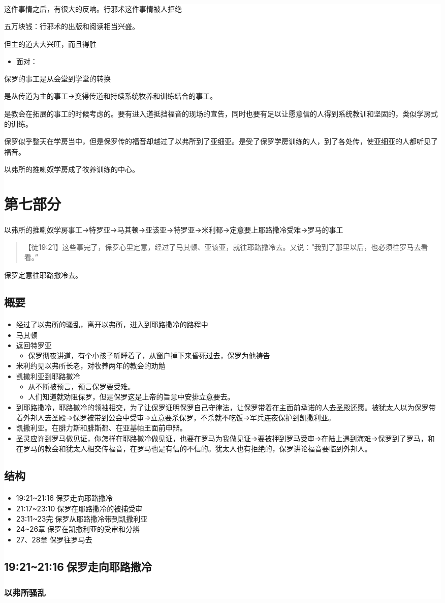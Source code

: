 这件事情之后，有很大的反响。行邪术这件事情被人拒绝

五万块钱：行邪术的出版和阅读相当兴盛。

但主的道大大兴旺，而且得胜

- 面对：

保罗的事工是从会堂到学堂的转换

是从传道为主的事工→变得传道和持续系统牧养和训练结合的事工。

是教会在拓展的事工的时候考虑的。要有进入道抵挡福音的现场的宣告，同时也要有足以让愿意信的人得到系统教训和坚固的，类似学房式的训练。

保罗似乎整天在学房当中，但是保罗传的福音却越过了以弗所到了亚细亚。是受了保罗学房训练的人，到了各处传，使亚细亚的人都听见了福音。

以弗所的推喇奴学房成了牧养训练的中心。

# 第七部分

以弗所的推喇奴学房事工→特罗亚→马其顿→亚该亚→特罗亚→米利都→定意要上耶路撒冷受难→罗马的事工

> 【徒19:21】这些事完了，保罗心里定意，经过了马其顿、亚该亚，就往耶路撒冷去。又说：“我到了那里以后，也必须往罗马去看看。”

保罗定意往耶路撒冷去。

## 概要

- 经过了以弗所的骚乱，离开以弗所，进入到耶路撒冷的路程中
- 马其顿
- 返回特罗亚
  - 保罗彻夜讲道，有个小孩子听睡着了，从窗户掉下来昏死过去，保罗为他祷告
- 米利约见以弗所长老，对牧养两年的教会的劝勉
- 凯撒利亚到耶路撒冷
  - 从不断被预言，预言保罗要受难。
  - 人们知道就劝阻保罗，但是保罗这是上帝的旨意中安排立意要去。
- 到耶路撒冷，耶路撒冷的领袖相交，为了让保罗证明保罗自己守律法，让保罗带着在主面前承诺的人去圣殿还愿。被犹太人以为保罗带着外邦人去圣殿→保罗被带到公会中受审→立意要杀保罗，不杀就不吃饭→军兵连夜保护到凯撒利亚。
- 凯撒利亚。在腓力斯和腓斯都、在亚基帕王面前申辩。
- 圣灵应许到罗马做见证，你怎样在耶路撒冷做见证，也要在罗马为我做见证→要被押到罗马受审→在陆上遇到海难→保罗到了罗马，和在罗马的教会和犹太人相交传福音，在罗马也是有信的不信的。犹太人也有拒绝的，保罗讲论福音要临到外邦人。

## 结构

- 19:21~21:16 保罗走向耶路撒冷
- 21:17~23:10 保罗在耶路撒冷的被捕受审
- 23:11~23完 保罗从耶路撒冷带到凯撒利亚
- 24~26章 保罗在凯撒利亚的受审和分辨
- 27、28章 保罗往罗马去

## 19:21~21:16 保罗走向耶路撒冷

### 以弗所骚乱

